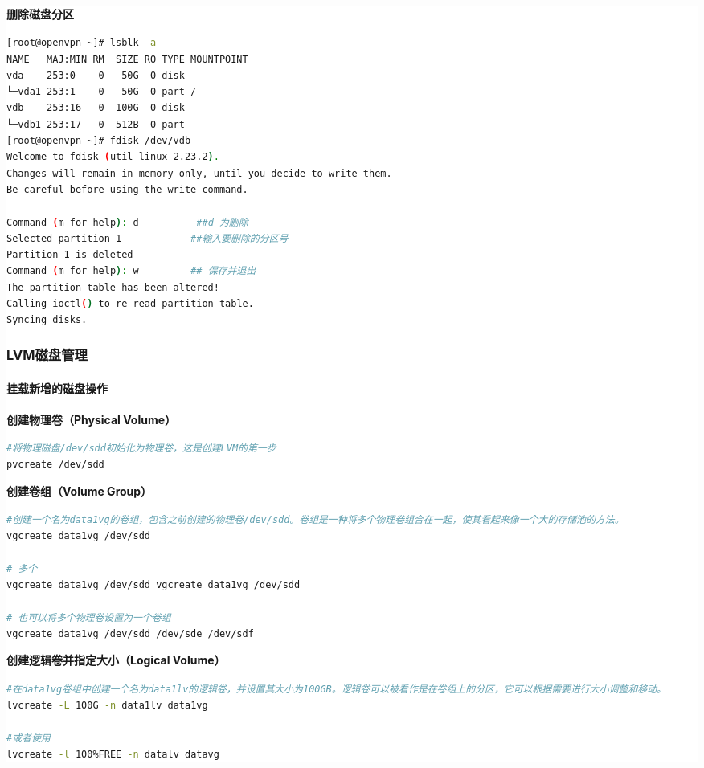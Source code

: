 **删除磁盘分区**

```bash
[root@openvpn ~]# lsblk -a
NAME   MAJ:MIN RM  SIZE RO TYPE MOUNTPOINT
vda    253:0    0   50G  0 disk 
└─vda1 253:1    0   50G  0 part /
vdb    253:16   0  100G  0 disk 
└─vdb1 253:17   0  512B  0 part 
[root@openvpn ~]# fdisk /dev/vdb
Welcome to fdisk (util-linux 2.23.2).
Changes will remain in memory only, until you decide to write them.
Be careful before using the write command.

Command (m for help): d          ##d 为删除
Selected partition 1			##输入要删除的分区号
Partition 1 is deleted
Command (m for help): w			## 保存并退出
The partition table has been altered!
Calling ioctl() to re-read partition table.
Syncing disks.
```



### LVM磁盘管理

#### 挂载新增的磁盘操作

**创建物理卷（Physical Volume）**

```bash
#将物理磁盘/dev/sdd初始化为物理卷，这是创建LVM的第一步
pvcreate /dev/sdd
```

**创建卷组（Volume Group）**

```bash
#创建一个名为data1vg的卷组，包含之前创建的物理卷/dev/sdd。卷组是一种将多个物理卷组合在一起，使其看起来像一个大的存储池的方法。
vgcreate data1vg /dev/sdd

# 多个
vgcreate data1vg /dev/sdd vgcreate data1vg /dev/sdd

# 也可以将多个物理卷设置为一个卷组
vgcreate data1vg /dev/sdd /dev/sde /dev/sdf
```

**创建逻辑卷并指定大小（Logical Volume）**

```bash
#在data1vg卷组中创建一个名为data1lv的逻辑卷，并设置其大小为100GB。逻辑卷可以被看作是在卷组上的分区，它可以根据需要进行大小调整和移动。
lvcreate -L 100G -n data1lv data1vg

#或者使用
lvcreate -l 100%FREE -n datalv datavg
```
